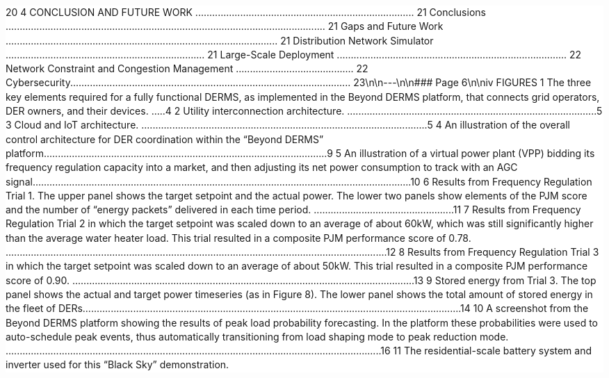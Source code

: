 20 4 CONCLUSION AND FUTURE WORK .............................................................................. 21 Conclusions .................................................................................................................. 21 Gaps and Future Work ................................................................................................. 21 Distribution Network Simulator ....................................................................... 21 Large-Scale Deployment .................................................................................. 22 Network Constraint and Congestion Management .......................................... 22 Cybersecurity.................................................................................................... 23\n\n---\n\n### Page 6\n\niv FIGURES 1 The three key elements required for a fully functional DERMS, as implemented in the Beyond DERMS platform, that connects grid operators, DER owners, and their devices. .....4 2 Utility interconnection architecture. .........................................................................................5 3 Cloud and IoT architecture. ......................................................................................................5 4 An illustration of the overall control architecture for DER coordination within the “Beyond DERMS” platform.....................................................................................................9 5 An illustration of a virtual power plant (VPP) bidding its frequency regulation capacity into a market, and then adjusting its net power consumption to track with an AGC signal.......................................................................................................................................10 6 Results from Frequency Regulation Trial 1. The upper panel shows the target setpoint and the actual power. The lower two panels show elements of the PJM score and the number of “energy packets” delivered in each time period. ..................................................11 7 Results from Frequency Regulation Trial 2 in which the target setpoint was scaled down to an average of about 60kW, which was still significantly higher than the average water heater load. This trial resulted in a composite PJM performance score of 0.78. ........................................................................................................................................12 8 Results from Frequency Regulation Trial 3 in which the target setpoint was scaled down to an average of about 50kW. This trial resulted in a composite PJM performance score of 0.90. ..........................................................................................................................13 9 Stored energy from Trial 3. The top panel shows the actual and target power timeseries (as in Figure 8). The lower panel shows the total amount of stored energy in the fleet of DERs.......................................................................................................................................14 10 A screenshot from the Beyond DERMS platform showing the results of peak load probability forecasting. In the platform these probabilities were used to auto-schedule peak events, thus automatically transitioning from load shaping mode to peak reduction mode. ......................................................................................................................................16 11 The residential-scale battery system and inverter used for this “Black Sky” demonstration.